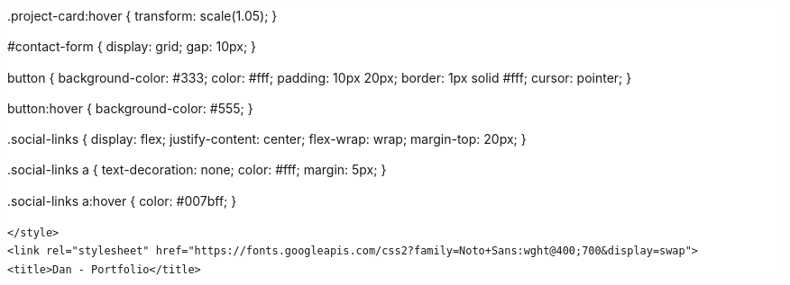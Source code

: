 .project-card:hover {
    transform: scale(1.05);
}

#contact-form {
    display: grid;
    gap: 10px;
}

button {
    background-color: #333;
    color: #fff;
    padding: 10px 20px;
    border: 1px solid #fff; 
    cursor: pointer;
}

button:hover {
    background-color: #555; 
}


.social-links {
    display: flex;
    justify-content: center;
    flex-wrap: wrap; 
    margin-top: 20px;
}

.social-links a {
    text-decoration: none;
    color: #fff;
    margin: 5px; 
}

.social-links a:hover {
    color: #007bff;
}


	</style>
	<link rel="stylesheet" href="https://fonts.googleapis.com/css2?family=Noto+Sans:wght@400;700&display=swap">
    <title>Dan - Portfolio</title>
</head>
<script>
function hoverProject(element) {
    element.style.boxShadow = '0 0 10px rgba(0, 0, 0, 0.3)';
}

function unhoverProject(element) {
    element.style.boxShadow = 'none';
}

document.getElementById('contact-form').addEventListener('submit', function (event) {
});
